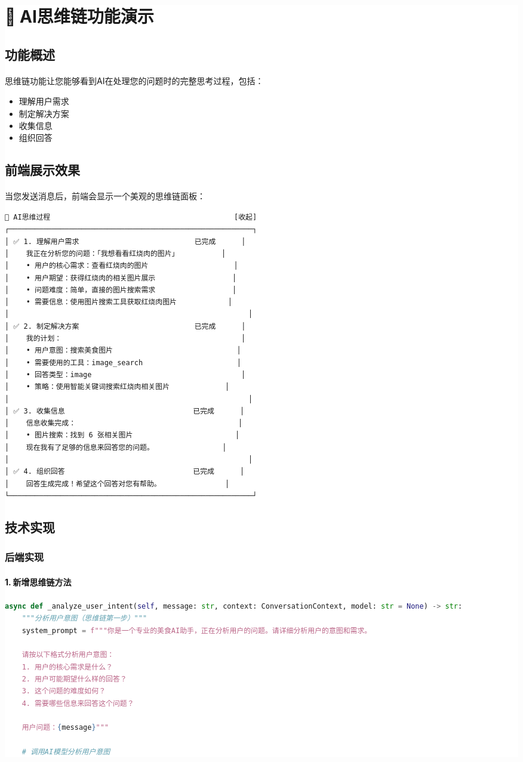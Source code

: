 # 🧠 AI思维链功能演示

## 功能概述

思维链功能让您能够看到AI在处理您的问题时的完整思考过程，包括：
- 理解用户需求
- 制定解决方案
- 收集信息
- 组织回答

## 前端展示效果

当您发送消息后，前端会显示一个美观的思维链面板：

```
🧠 AI思维过程                                           [收起]
┌─────────────────────────────────────────────────────────┐
│ ✅ 1. 理解用户需求                           已完成      │
│    我正在分析您的问题：「我想看看红烧肉的图片」          │
│    • 用户的核心需求：查看红烧肉的图片                    │
│    • 用户期望：获得红烧肉的相关图片展示                  │
│    • 问题难度：简单，直接的图片搜索需求                  │
│    • 需要信息：使用图片搜索工具获取红烧肉图片            │
│                                                        │
│ ✅ 2. 制定解决方案                           已完成      │
│    我的计划：                                          │
│    • 用户意图：搜索美食图片                             │
│    • 需要使用的工具：image_search                      │
│    • 回答类型：image                                   │
│    • 策略：使用智能关键词搜索红烧肉相关图片             │
│                                                        │
│ ✅ 3. 收集信息                              已完成      │
│    信息收集完成：                                      │
│    • 图片搜索：找到 6 张相关图片                        │
│    现在我有了足够的信息来回答您的问题。                │
│                                                        │
│ ✅ 4. 组织回答                              已完成      │
│    回答生成完成！希望这个回答对您有帮助。               │
└─────────────────────────────────────────────────────────┘
```

## 技术实现

### 后端实现

#### 1. 新增思维链方法

```python
async def _analyze_user_intent(self, message: str, context: ConversationContext, model: str = None) -> str:
    """分析用户意图（思维链第一步）"""
    system_prompt = f"""你是一个专业的美食AI助手，正在分析用户的问题。请详细分析用户的意图和需求。
    
    请按以下格式分析用户意图：
    1. 用户的核心需求是什么？
    2. 用户可能期望什么样的回答？
    3. 这个问题的难度如何？
    4. 需要哪些信息来回答这个问题？
    
    用户问题：{message}"""
    
    # 调用AI模型分析用户意图
```